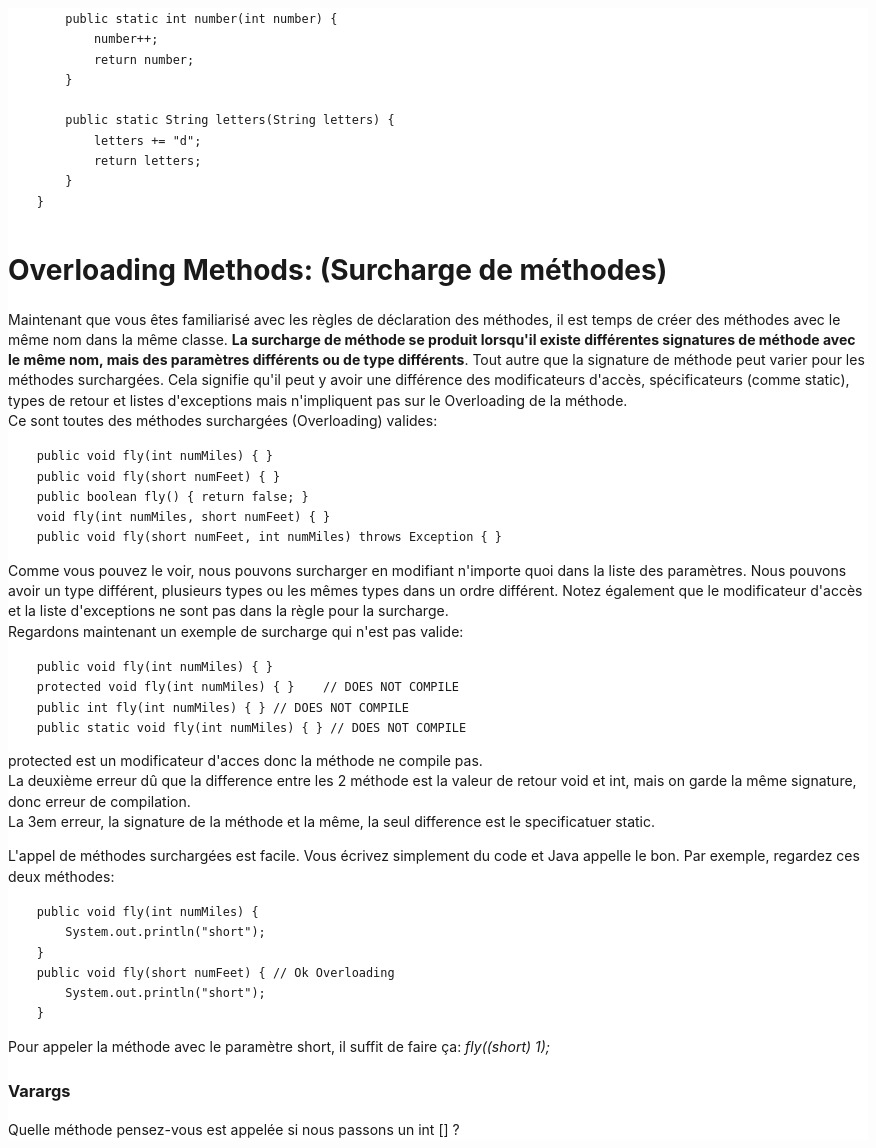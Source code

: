 			public static int number(int number) {
				number++;
				return number;
			}
			
			public static String letters(String letters) {
				letters += "d";
				return letters;
			}
		}
# Overloading Methods: (Surcharge de méthodes) 
Maintenant que vous êtes familiarisé avec les règles de déclaration des méthodes, il est temps de créer des méthodes avec le même nom dans la même classe. **La surcharge de méthode se produit lorsqu'il existe différentes signatures de méthode avec le même nom, mais des paramètres différents ou de type différents**. Tout autre que la signature de méthode peut varier pour les méthodes surchargées. Cela signifie qu'il peut y avoir une différence des modificateurs d'accès, spécificateurs (comme static), types de retour et listes d'exceptions mais n'impliquent pas sur le Overloading de la méthode.   
Ce sont toutes des méthodes surchargées (Overloading) valides:

		public void fly(int numMiles) { }
		public void fly(short numFeet) { }
		public boolean fly() { return false; }
		void fly(int numMiles, short numFeet) { }
		public void fly(short numFeet, int numMiles) throws Exception { }
Comme vous pouvez le voir, nous pouvons surcharger en modifiant n'importe quoi dans la liste des paramètres. Nous pouvons avoir un type différent, plusieurs types ou les mêmes types dans un ordre différent. Notez également que le modificateur d'accès et la liste d'exceptions ne sont pas dans la règle  pour la surcharge.  
Regardons maintenant un exemple de surcharge qui n'est pas valide:

		public void fly(int numMiles) { }
		protected void fly(int numMiles) { }	// DOES NOT COMPILE
		public int fly(int numMiles) { } // DOES NOT COMPILE
		public static void fly(int numMiles) { } // DOES NOT COMPILE
protected est un modificateur d'acces donc la méthode ne compile pas.      
La deuxième erreur dû que la difference entre les 2 méthode est la valeur de retour void et int, mais on garde la même signature, donc erreur de compilation.        
La 3em erreur, la signature de la méthode et la même, la seul difference est le specificatuer static.      

L'appel de méthodes surchargées est facile. Vous écrivez simplement du code et Java appelle le bon. Par exemple, regardez ces deux méthodes:  

		public void fly(int numMiles) {
			System.out.println("short");
		}
		public void fly(short numFeet) { // Ok Overloading
			System.out.println("short");
		} 
Pour appeler la méthode avec le paramètre short, il suffit de faire ça:  *fly((short) 1);*         	
### Varargs
Quelle méthode pensez-vous est appelée si nous passons un int [] ?
